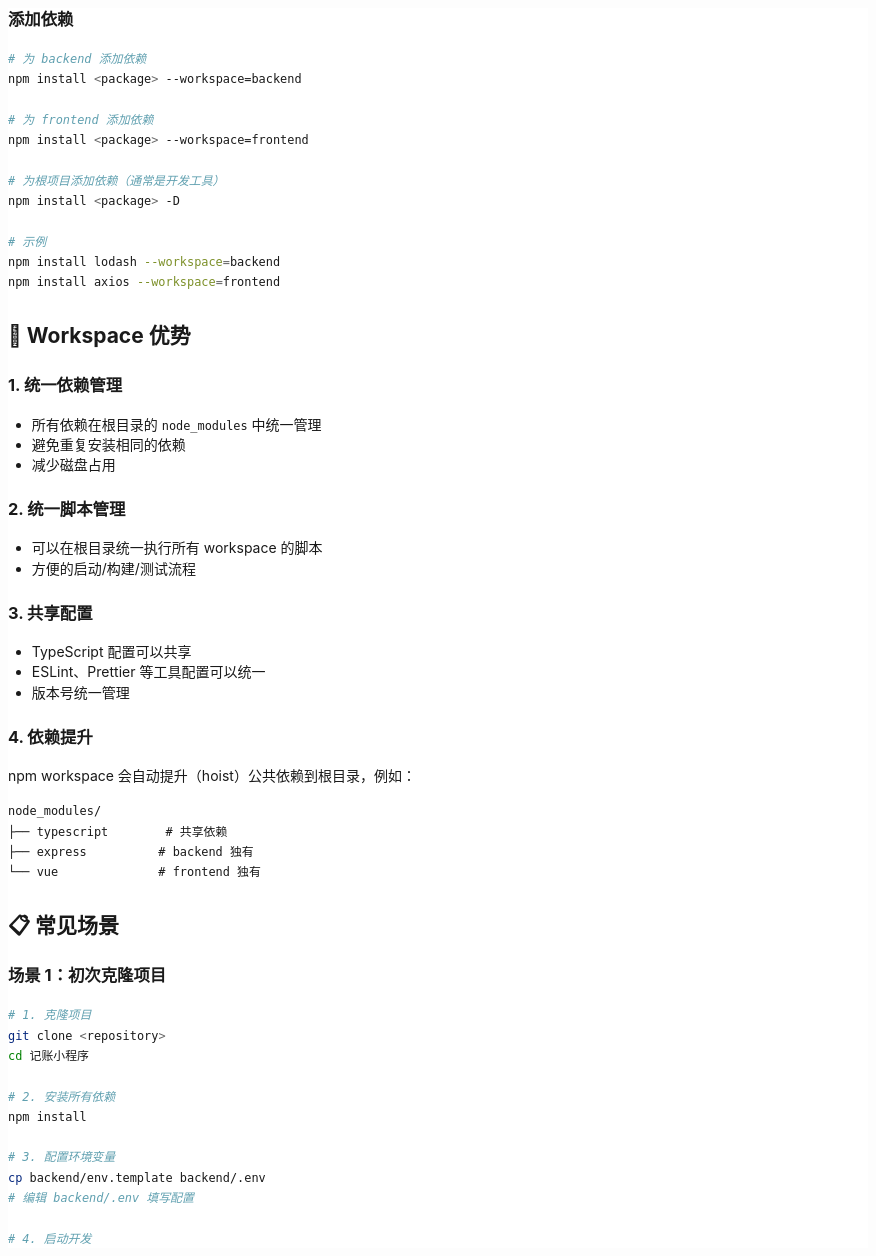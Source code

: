 ### 添加依赖

```bash
# 为 backend 添加依赖
npm install <package> --workspace=backend

# 为 frontend 添加依赖
npm install <package> --workspace=frontend

# 为根项目添加依赖（通常是开发工具）
npm install <package> -D

# 示例
npm install lodash --workspace=backend
npm install axios --workspace=frontend
```

## 🔧 Workspace 优势

### 1. 统一依赖管理

- 所有依赖在根目录的 `node_modules` 中统一管理
- 避免重复安装相同的依赖
- 减少磁盘占用

### 2. 统一脚本管理

- 可以在根目录统一执行所有 workspace 的脚本
- 方便的启动/构建/测试流程

### 3. 共享配置

- TypeScript 配置可以共享
- ESLint、Prettier 等工具配置可以统一
- 版本号统一管理

### 4. 依赖提升

npm workspace 会自动提升（hoist）公共依赖到根目录，例如：

```
node_modules/
├── typescript        # 共享依赖
├── express          # backend 独有
└── vue              # frontend 独有
```

## 📋 常见场景

### 场景 1：初次克隆项目

```bash
# 1. 克隆项目
git clone <repository>
cd 记账小程序

# 2. 安装所有依赖
npm install

# 3. 配置环境变量
cp backend/env.template backend/.env
# 编辑 backend/.env 填写配置

# 4. 启动开发
```